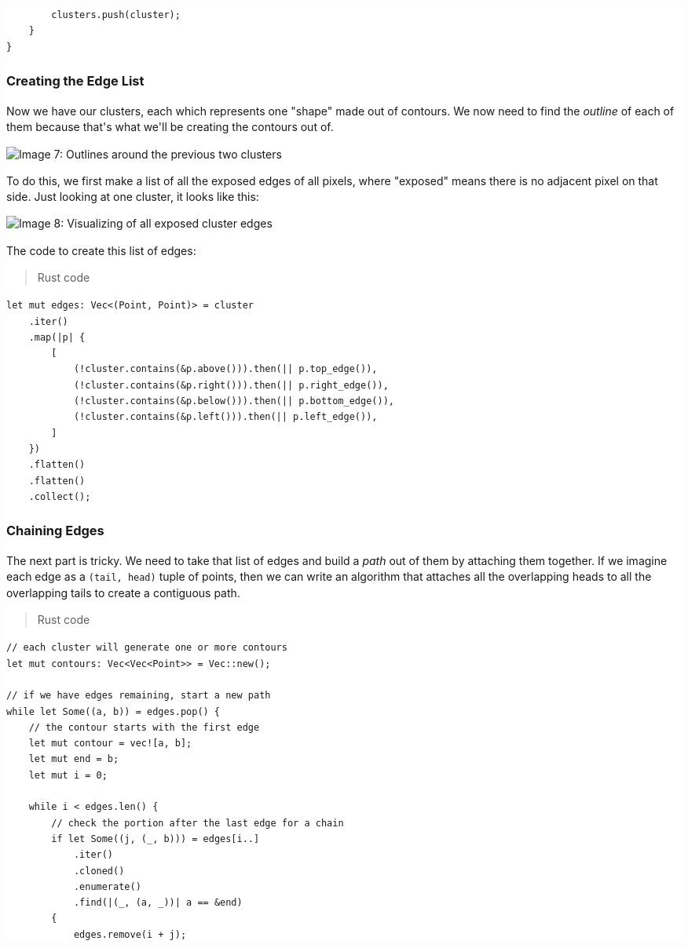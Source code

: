 ```
        clusters.push(cluster);
    }
}
```

### Creating the Edge List

Now we have our clusters, each which represents one "shape" made out of contours. We now need to find the _outline_ of each of them because that's what we'll be creating the contours out of.

![Image 7: Outlines around the previous two clusters](https://chevyray.dev/blog/creating-175-fonts/edge_lists1.svg)

To do this, we first make a list of all the exposed edges of all pixels, where "exposed" means there is no adjacent pixel on that side. Just looking at one cluster, it looks like this:

![Image 8: Visualizing of all exposed cluster edges](https://chevyray.dev/blog/creating-175-fonts/edge_lists2.svg)

The code to create this list of edges:

> Rust code

```
let mut edges: Vec<(Point, Point)> = cluster
    .iter()
    .map(|p| {
        [
            (!cluster.contains(&p.above())).then(|| p.top_edge()),
            (!cluster.contains(&p.right())).then(|| p.right_edge()),
            (!cluster.contains(&p.below())).then(|| p.bottom_edge()),
            (!cluster.contains(&p.left())).then(|| p.left_edge()),
        ]
    })
    .flatten()
    .flatten()
    .collect();
```

### Chaining Edges

The next part is tricky. We need to take that list of edges and build a _path_ out of them by attaching them together. If we imagine each edge as a `(tail, head)` tuple of points, then we can write an algorithm that attaches all the overlapping heads to all the overlapping tails to create a contiguous path.

> Rust code

```
// each cluster will generate one or more contours
let mut contours: Vec<Vec<Point>> = Vec::new();

// if we have edges remaining, start a new path
while let Some((a, b)) = edges.pop() {
    // the contour starts with the first edge
    let mut contour = vec![a, b];
    let mut end = b;
    let mut i = 0;

    while i < edges.len() {
        // check the portion after the last edge for a chain
        if let Some((j, (_, b))) = edges[i..]
            .iter()
            .cloned()
            .enumerate()
            .find(|(_, (a, _))| a == &end)
        {
            edges.remove(i + j);
```